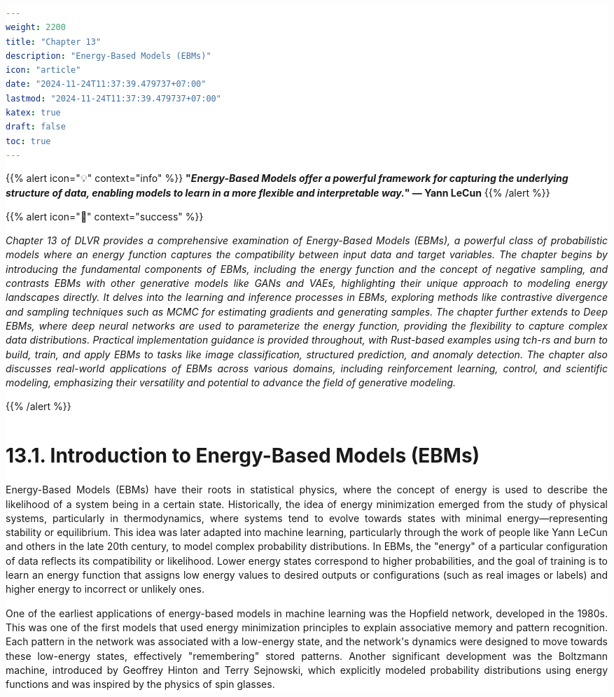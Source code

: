 ```yaml
---
weight: 2200
title: "Chapter 13"
description: "Energy-Based Models (EBMs)"
icon: "article"
date: "2024-11-24T11:37:39.479737+07:00"
lastmod: "2024-11-24T11:37:39.479737+07:00"
katex: true
draft: false
toc: true
---
```

{{% alert icon="💡" context="info" %}}
<strong>"<em>Energy-Based Models offer a powerful framework for capturing the underlying structure of data, enabling models to learn in a more flexible and interpretable way.</em>" — Yann LeCun</strong>
{{% /alert %}}

{{% alert icon="📘" context="success" %}}
<p style="text-align: justify;"><em>Chapter 13 of DLVR provides a comprehensive examination of Energy-Based Models (EBMs), a powerful class of probabilistic models where an energy function captures the compatibility between input data and target variables. The chapter begins by introducing the fundamental components of EBMs, including the energy function and the concept of negative sampling, and contrasts EBMs with other generative models like GANs and VAEs, highlighting their unique approach to modeling energy landscapes directly. It delves into the learning and inference processes in EBMs, exploring methods like contrastive divergence and sampling techniques such as MCMC for estimating gradients and generating samples. The chapter further extends to Deep EBMs, where deep neural networks are used to parameterize the energy function, providing the flexibility to capture complex data distributions. Practical implementation guidance is provided throughout, with Rust-based examples using tch-rs and burn to build, train, and apply EBMs to tasks like image classification, structured prediction, and anomaly detection. The chapter also discusses real-world applications of EBMs across various domains, including reinforcement learning, control, and scientific modeling, emphasizing their versatility and potential to advance the field of generative modeling.</em></p>
{{% /alert %}}

# 13.1. Introduction to Energy-Based Models (EBMs)
<p style="text-align: justify;">
Energy-Based Models (EBMs) have their roots in statistical physics, where the concept of energy is used to describe the likelihood of a system being in a certain state. Historically, the idea of energy minimization emerged from the study of physical systems, particularly in thermodynamics, where systems tend to evolve towards states with minimal energy—representing stability or equilibrium. This idea was later adapted into machine learning, particularly through the work of people like Yann LeCun and others in the late 20th century, to model complex probability distributions. In EBMs, the "energy" of a particular configuration of data reflects its compatibility or likelihood. Lower energy states correspond to higher probabilities, and the goal of training is to learn an energy function that assigns low energy values to desired outputs or configurations (such as real images or labels) and higher energy to incorrect or unlikely ones.
</p>

<p style="text-align: justify;">
One of the earliest applications of energy-based models in machine learning was the Hopfield network, developed in the 1980s. This was one of the first models that used energy minimization principles to explain associative memory and pattern recognition. Each pattern in the network was associated with a low-energy state, and the network's dynamics were designed to move towards these low-energy states, effectively "remembering" stored patterns. Another significant development was the Boltzmann machine, introduced by Geoffrey Hinton and Terry Sejnowski, which explicitly modeled probability distributions using energy functions and was inspired by the physics of spin glasses.
</p>
